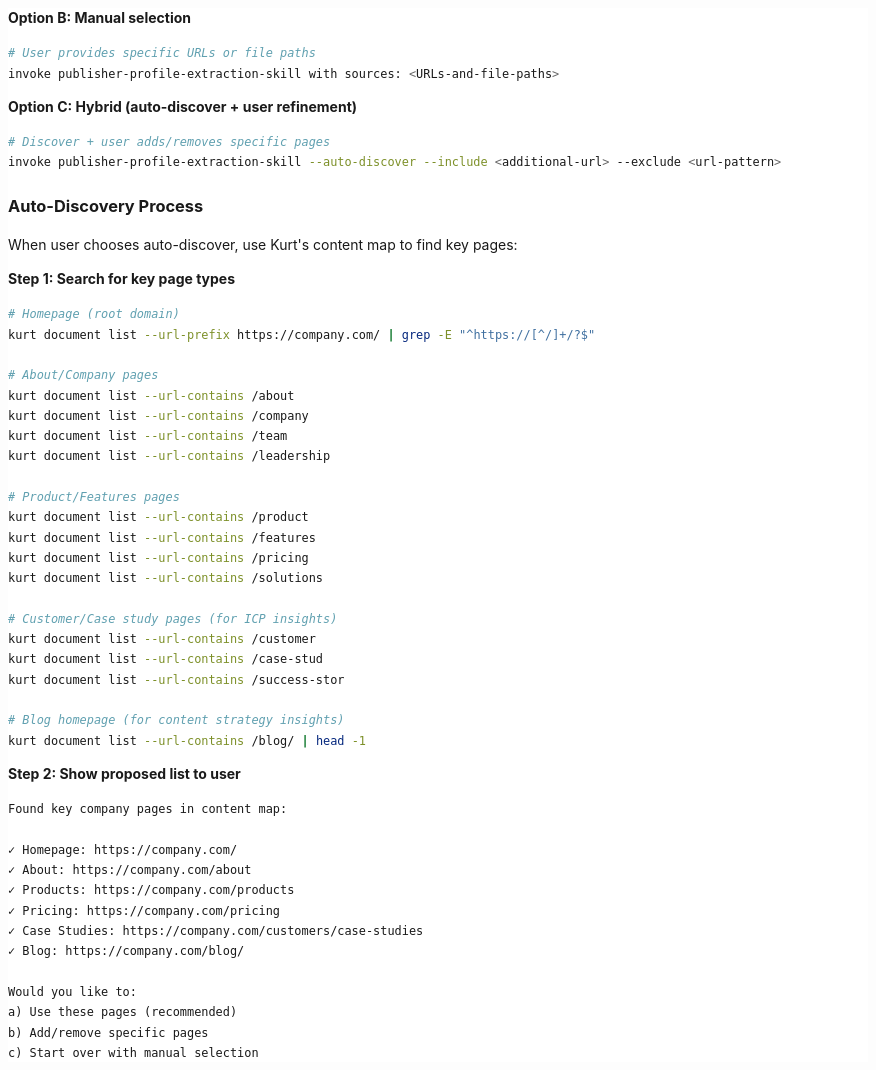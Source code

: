 **Option B: Manual selection**
```bash
# User provides specific URLs or file paths
invoke publisher-profile-extraction-skill with sources: <URLs-and-file-paths>
```

**Option C: Hybrid (auto-discover + user refinement)**
```bash
# Discover + user adds/removes specific pages
invoke publisher-profile-extraction-skill --auto-discover --include <additional-url> --exclude <url-pattern>
```

### Auto-Discovery Process

When user chooses auto-discover, use Kurt's content map to find key pages:

**Step 1: Search for key page types**

```bash
# Homepage (root domain)
kurt document list --url-prefix https://company.com/ | grep -E "^https://[^/]+/?$"

# About/Company pages
kurt document list --url-contains /about
kurt document list --url-contains /company
kurt document list --url-contains /team
kurt document list --url-contains /leadership

# Product/Features pages
kurt document list --url-contains /product
kurt document list --url-contains /features
kurt document list --url-contains /pricing
kurt document list --url-contains /solutions

# Customer/Case study pages (for ICP insights)
kurt document list --url-contains /customer
kurt document list --url-contains /case-stud
kurt document list --url-contains /success-stor

# Blog homepage (for content strategy insights)
kurt document list --url-contains /blog/ | head -1
```

**Step 2: Show proposed list to user**

```
Found key company pages in content map:

✓ Homepage: https://company.com/
✓ About: https://company.com/about
✓ Products: https://company.com/products
✓ Pricing: https://company.com/pricing
✓ Case Studies: https://company.com/customers/case-studies
✓ Blog: https://company.com/blog/

Would you like to:
a) Use these pages (recommended)
b) Add/remove specific pages
c) Start over with manual selection
```
